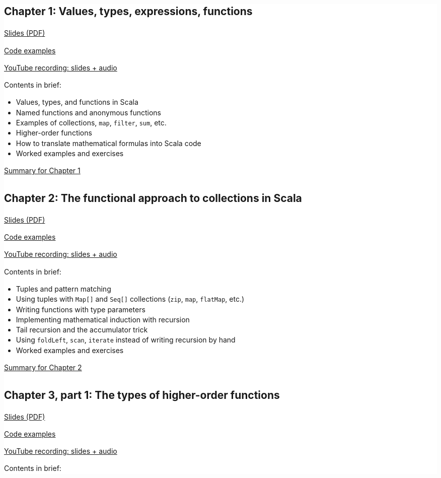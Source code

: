 ## Chapter 1: Values, types, expressions, functions

[Slides (PDF)](https://github.com/winitzki/talks/blob/master/ftt-fp/01-values-types-expressions.pdf)

[Code examples](https://github.com/winitzki/scala-examples/tree/master/chapter01/src)

[YouTube recording: slides + audio](https://www.youtube.com/watch?v=0Ld79Lnzx_o&index=2&list=PLcoadSpY7rHXJWbUkjQ3P9MXBbXxLP8kV)

Contents in brief:

- Values, types, and functions in Scala
- Named functions and anonymous functions
- Examples of collections, `map`, `filter`, `sum`, etc.
- Higher-order functions
- How to translate mathematical formulas into Scala code
- Worked examples and exercises

[Summary for Chapter 1](https://www.youtube.com/watch?v=rZfAljJdKmI&list=PLcoadSpY7rHXJWbUkjQ3P9MXBbXxLP8kV&index=3)

## Chapter 2: The functional approach to collections in Scala

[Slides (PDF)](https://github.com/winitzki/talks/blob/master/ftt-fp/02-functional-collections.pdf)

[Code examples](https://github.com/winitzki/scala-examples/tree/master/chapter02/src)

[YouTube recording: slides + audio](https://www.youtube.com/watch?v=XFrWZ7QIE2s&index=4&t=7s&list=PLcoadSpY7rHXJWbUkjQ3P9MXBbXxLP8kV)

Contents in brief:

- Tuples and pattern matching
- Using tuples with `Map[]` and `Seq[]` collections (`zip`, `map`, `flatMap`, etc.)
- Writing functions with type parameters
- Implementing mathematical induction with recursion
- Tail recursion and the accumulator trick
- Using `foldLeft`, `scan`, `iterate` instead of writing recursion by hand
- Worked examples and exercises

[Summary for Chapter 2](https://www.youtube.com/watch?v=qrvmxdBletE&list=PLcoadSpY7rHXJWbUkjQ3P9MXBbXxLP8kV&index=5)

## Chapter 3, part 1: The types of higher-order functions

[Slides (PDF)](https://github.com/winitzki/talks/blob/master/ftt-fp/03-logic-of-types-1.pdf)

[Code examples](https://github.com/winitzki/scala-examples/tree/master/chapter03/src)

[YouTube recording: slides + audio](https://www.youtube.com/watch?v=Z_1s36ba4EY&index=6&list=PLcoadSpY7rHXJWbUkjQ3P9MXBbXxLP8kV)

Contents in brief:
